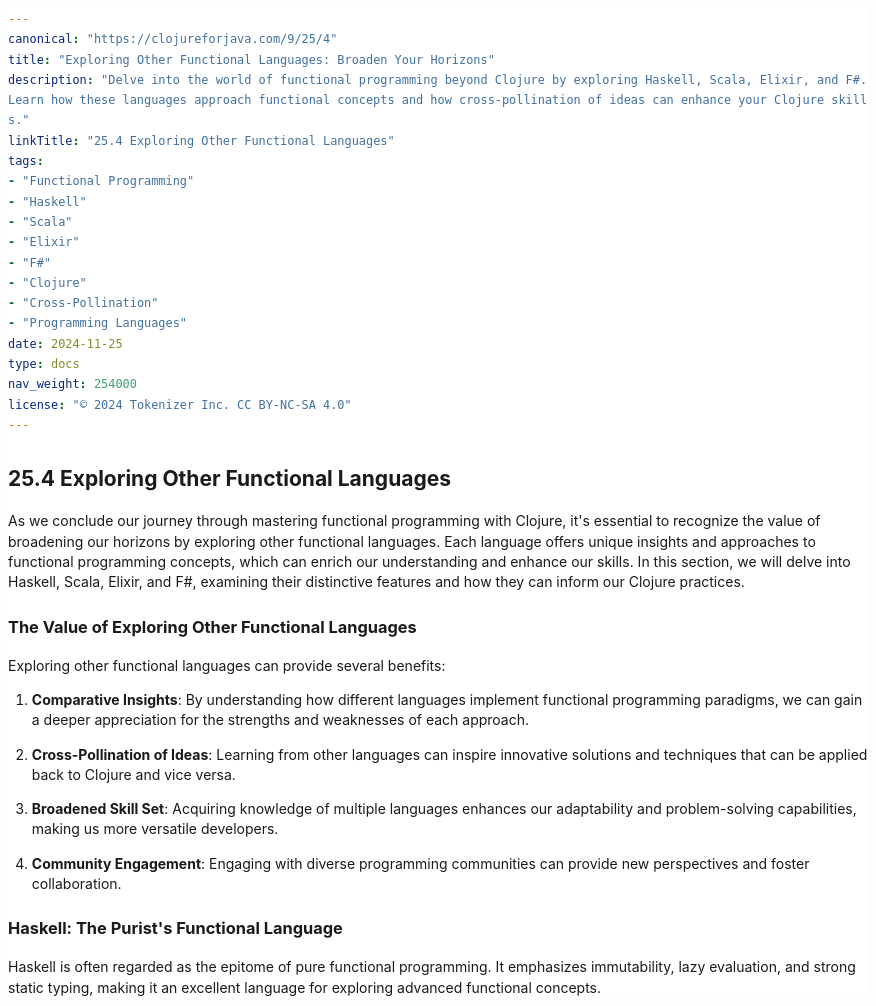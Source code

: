 ```yaml
---
canonical: "https://clojureforjava.com/9/25/4"
title: "Exploring Other Functional Languages: Broaden Your Horizons"
description: "Delve into the world of functional programming beyond Clojure by exploring Haskell, Scala, Elixir, and F#. Learn how these languages approach functional concepts and how cross-pollination of ideas can enhance your Clojure skills."
linkTitle: "25.4 Exploring Other Functional Languages"
tags:
- "Functional Programming"
- "Haskell"
- "Scala"
- "Elixir"
- "F#"
- "Clojure"
- "Cross-Pollination"
- "Programming Languages"
date: 2024-11-25
type: docs
nav_weight: 254000
license: "© 2024 Tokenizer Inc. CC BY-NC-SA 4.0"
---
```


## 25.4 Exploring Other Functional Languages

As we conclude our journey through mastering functional programming with Clojure, it's essential to recognize the value of broadening our horizons by exploring other functional languages. Each language offers unique insights and approaches to functional programming concepts, which can enrich our understanding and enhance our skills. In this section, we will delve into Haskell, Scala, Elixir, and F#, examining their distinctive features and how they can inform our Clojure practices.

### **The Value of Exploring Other Functional Languages**

Exploring other functional languages can provide several benefits:

1. **Comparative Insights**: By understanding how different languages implement functional programming paradigms, we can gain a deeper appreciation for the strengths and weaknesses of each approach.

2. **Cross-Pollination of Ideas**: Learning from other languages can inspire innovative solutions and techniques that can be applied back to Clojure and vice versa.

3. **Broadened Skill Set**: Acquiring knowledge of multiple languages enhances our adaptability and problem-solving capabilities, making us more versatile developers.

4. **Community Engagement**: Engaging with diverse programming communities can provide new perspectives and foster collaboration.

### **Haskell: The Purist's Functional Language**

Haskell is often regarded as the epitome of pure functional programming. It emphasizes immutability, lazy evaluation, and strong static typing, making it an excellent language for exploring advanced functional concepts.
